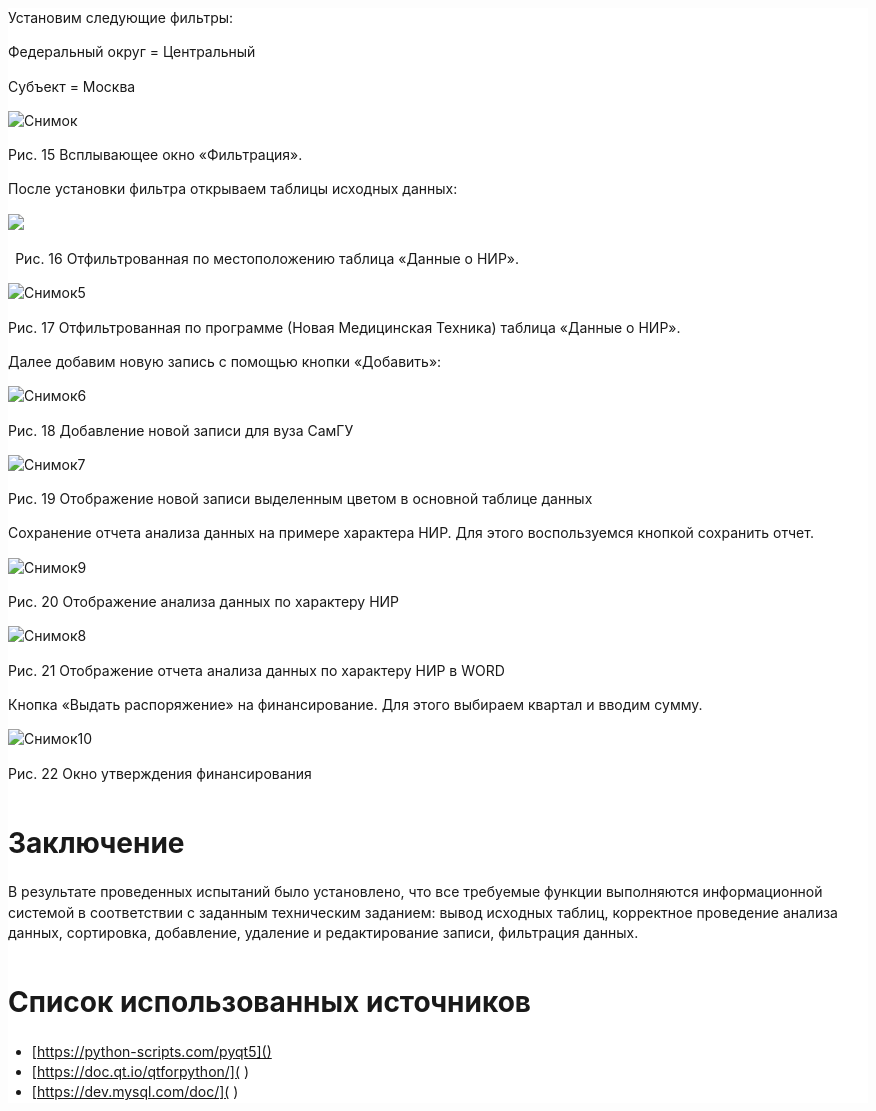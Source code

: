 Установим следующие фильтры:

Федеральный округ = Центральный

Субъект = Москва

![](Aspose.Words.21609a3b-9dc2-4a72-8f56-e6e68bab0a34.016.png "Снимок")

Рис. 15 Всплывающее окно «Фильтрация».

После установки фильтра открываем таблицы исходных данных:

![](Aspose.Words.21609a3b-9dc2-4a72-8f56-e6e68bab0a34.017.png)

` `Рис. 16 Отфильтрованная по местоположению таблица «Данные о НИР».

![](Aspose.Words.21609a3b-9dc2-4a72-8f56-e6e68bab0a34.018.png "Снимок5")

Рис. 17 Отфильтрованная по программе (Новая Медицинская Техника) таблица «Данные о НИР».

Далее добавим новую запись с помощью кнопки «Добавить»:

![](Aspose.Words.21609a3b-9dc2-4a72-8f56-e6e68bab0a34.019.png "Снимок6")

Рис. 18 Добавление новой записи для вуза СамГУ

![](Aspose.Words.21609a3b-9dc2-4a72-8f56-e6e68bab0a34.020.png "Снимок7")

Рис. 19 Отображение новой записи выделенным цветом в основной таблице данных

Сохранение отчета анализа данных на примере характера НИР. Для этого воспользуемся кнопкой сохранить отчет.

![](Aspose.Words.21609a3b-9dc2-4a72-8f56-e6e68bab0a34.021.png "Снимок9")

Рис. 20 Отображение анализа данных по характеру НИР

![](Aspose.Words.21609a3b-9dc2-4a72-8f56-e6e68bab0a34.022.png "Снимок8")

Рис. 21 Отображение отчета анализа данных по характеру НИР в WORD

Кнопка «Выдать распоряжение» на финансирование. Для этого выбираем квартал и вводим сумму.

![](Aspose.Words.21609a3b-9dc2-4a72-8f56-e6e68bab0a34.023.png "Снимок10")

Рис. 22 Окно утверждения финансирования

# **Заключение** <a name="закл"></a>
В результате проведенных испытаний было установлено, что все требуемые функции выполняются информационной системой в соответствии с заданным техническим заданием: вывод исходных таблиц, корректное проведение анализа данных, сортировка, добавление, удаление и редактирование записи, фильтрация данных.



# **Список использованных источников**  <a name="ист"></a>
- [https://python-scripts.com/pyqt5]()
- [https://doc.qt.io/qtforpython/]( )
- [https://dev.mysql.com/doc/]( )
